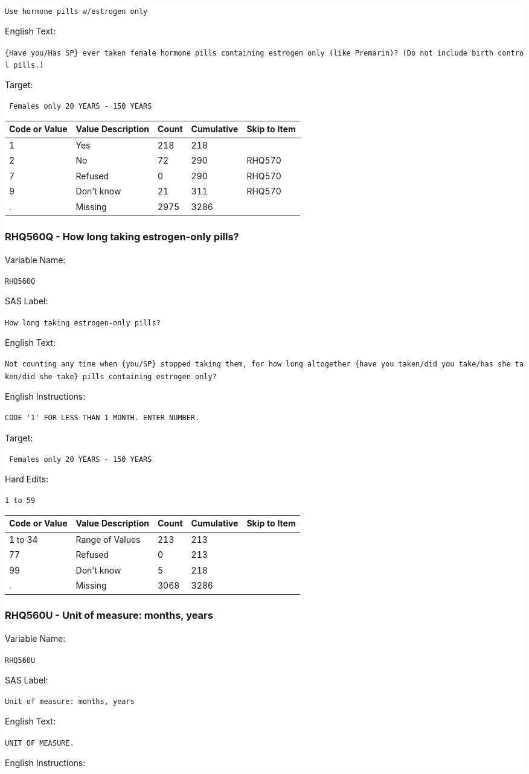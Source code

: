     Use hormone pills w/estrogen only
English Text:

    {Have you/Has SP} ever taken female hormone pills containing estrogen only (like Premarin)? (Do not include birth control pills.)
Target:

     Females only 20 YEARS - 150 YEARS
Code or Value | Value Description | Count | Cumulative | Skip to Item  
---|---|---|---|---  
1 | Yes | 218 | 218 |   
2 | No | 72 | 290 | RHQ570  
7 | Refused | 0 | 290 | RHQ570  
9 | Don't know | 21 | 311 | RHQ570  
. | Missing | 2975 | 3286 |   
  
### RHQ560Q - How long taking estrogen-only pills?

Variable Name:

    RHQ560Q
SAS Label:

    How long taking estrogen-only pills?
English Text:

    Not counting any time when {you/SP} stopped taking them, for how long altogether {have you taken/did you take/has she taken/did she take} pills containing estrogen only?
English Instructions:

    CODE '1' FOR LESS THAN 1 MONTH. ENTER NUMBER.
Target:

     Females only 20 YEARS - 150 YEARS
Hard Edits:

    1 to 59
Code or Value | Value Description | Count | Cumulative | Skip to Item  
---|---|---|---|---  
1 to 34 | Range of Values | 213 | 213 |   
77 | Refused | 0 | 213 |   
99 | Don't know | 5 | 218 |   
. | Missing | 3068 | 3286 |   
  
### RHQ560U - Unit of measure: months, years

Variable Name:

    RHQ560U
SAS Label:

    Unit of measure: months, years
English Text:

    UNIT OF MEASURE.
English Instructions:
